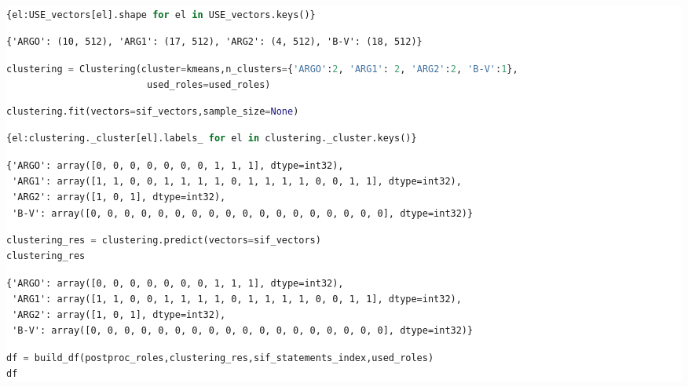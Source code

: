 


```python
{el:USE_vectors[el].shape for el in USE_vectors.keys()}
```




    {'ARGO': (10, 512), 'ARG1': (17, 512), 'ARG2': (4, 512), 'B-V': (18, 512)}




```python
clustering = Clustering(cluster=kmeans,n_clusters={'ARGO':2, 'ARG1': 2, 'ARG2':2, 'B-V':1},
                         used_roles=used_roles)
```


```python
clustering.fit(vectors=sif_vectors,sample_size=None)
```


```python
{el:clustering._cluster[el].labels_ for el in clustering._cluster.keys()}
```




    {'ARGO': array([0, 0, 0, 0, 0, 0, 0, 1, 1, 1], dtype=int32),
     'ARG1': array([1, 1, 0, 0, 1, 1, 1, 1, 0, 1, 1, 1, 1, 0, 0, 1, 1], dtype=int32),
     'ARG2': array([1, 0, 1], dtype=int32),
     'B-V': array([0, 0, 0, 0, 0, 0, 0, 0, 0, 0, 0, 0, 0, 0, 0, 0, 0, 0], dtype=int32)}




```python
clustering_res = clustering.predict(vectors=sif_vectors)
clustering_res
```




    {'ARGO': array([0, 0, 0, 0, 0, 0, 0, 1, 1, 1], dtype=int32),
     'ARG1': array([1, 1, 0, 0, 1, 1, 1, 1, 0, 1, 1, 1, 1, 0, 0, 1, 1], dtype=int32),
     'ARG2': array([1, 0, 1], dtype=int32),
     'B-V': array([0, 0, 0, 0, 0, 0, 0, 0, 0, 0, 0, 0, 0, 0, 0, 0, 0, 0], dtype=int32)}




```python
df = build_df(postproc_roles,clustering_res,sif_statements_index,used_roles)
df
```




<div>
<style scoped>
    .dataframe tbody tr th:only-of-type {
        vertical-align: middle;
    }
